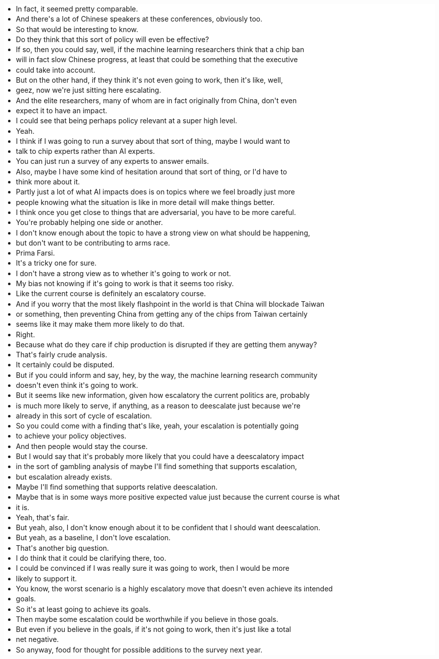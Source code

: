 *  In fact, it seemed pretty comparable.
*  And there's a lot of Chinese speakers at these conferences, obviously too.
*  So that would be interesting to know.
*  Do they think that this sort of policy will even be effective?
*  If so, then you could say, well, if the machine learning researchers think that a chip ban
*  will in fact slow Chinese progress, at least that could be something that the executive
*  could take into account.
*  But on the other hand, if they think it's not even going to work, then it's like, well,
*  geez, now we're just sitting here escalating.
*  And the elite researchers, many of whom are in fact originally from China, don't even
*  expect it to have an impact.
*  I could see that being perhaps policy relevant at a super high level.
*  Yeah.
*  I think if I was going to run a survey about that sort of thing, maybe I would want to
*  talk to chip experts rather than AI experts.
*  You can just run a survey of any experts to answer emails.
*  Also, maybe I have some kind of hesitation around that sort of thing, or I'd have to
*  think more about it.
*  Partly just a lot of what AI impacts does is on topics where we feel broadly just more
*  people knowing what the situation is like in more detail will make things better.
*  I think once you get close to things that are adversarial, you have to be more careful.
*  You're probably helping one side or another.
*  I don't know enough about the topic to have a strong view on what should be happening,
*  but don't want to be contributing to arms race.
*  Prima Farsi.
*  It's a tricky one for sure.
*  I don't have a strong view as to whether it's going to work or not.
*  My bias not knowing if it's going to work is that it seems too risky.
*  Like the current course is definitely an escalatory course.
*  And if you worry that the most likely flashpoint in the world is that China will blockade Taiwan
*  or something, then preventing China from getting any of the chips from Taiwan certainly
*  seems like it may make them more likely to do that.
*  Right.
*  Because what do they care if chip production is disrupted if they are getting them anyway?
*  That's fairly crude analysis.
*  It certainly could be disputed.
*  But if you could inform and say, hey, by the way, the machine learning research community
*  doesn't even think it's going to work.
*  But it seems like new information, given how escalatory the current politics are, probably
*  is much more likely to serve, if anything, as a reason to deescalate just because we're
*  already in this sort of cycle of escalation.
*  So you could come with a finding that's like, yeah, your escalation is potentially going
*  to achieve your policy objectives.
*  And then people would stay the course.
*  But I would say that it's probably more likely that you could have a deescalatory impact
*  in the sort of gambling analysis of maybe I'll find something that supports escalation,
*  but escalation already exists.
*  Maybe I'll find something that supports relative deescalation.
*  Maybe that is in some ways more positive expected value just because the current course is what
*  it is.
*  Yeah, that's fair.
*  But yeah, also, I don't know enough about it to be confident that I should want deescalation.
*  But yeah, as a baseline, I don't love escalation.
*  That's another big question.
*  I do think that it could be clarifying there, too.
*  I could be convinced if I was really sure it was going to work, then I would be more
*  likely to support it.
*  You know, the worst scenario is a highly escalatory move that doesn't even achieve its intended
*  goals.
*  So it's at least going to achieve its goals.
*  Then maybe some escalation could be worthwhile if you believe in those goals.
*  But even if you believe in the goals, if it's not going to work, then it's just like a total
*  net negative.
*  So anyway, food for thought for possible additions to the survey next year.